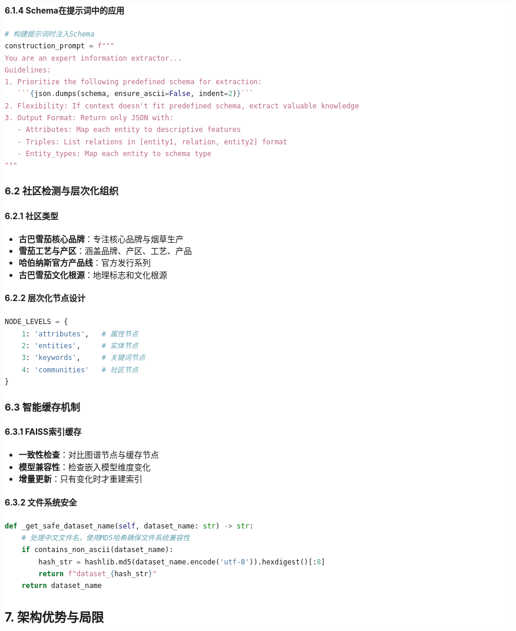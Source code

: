 #### 6.1.4 Schema在提示词中的应用
```python
# 构建提示词时注入Schema
construction_prompt = f"""
You are an expert information extractor...
Guidelines:
1. Prioritize the following predefined schema for extraction:
   ```{json.dumps(schema, ensure_ascii=False, indent=2)}```
2. Flexibility: If context doesn't fit predefined schema, extract valuable knowledge
3. Output Format: Return only JSON with:
   - Attributes: Map each entity to descriptive features
   - Triples: List relations in [entity1, relation, entity2] format
   - Entity_types: Map each entity to schema type
"""
```

### 6.2 社区检测与层次化组织

#### 6.2.1 社区类型
- **古巴雪茄核心品牌**：专注核心品牌与烟草生产
- **雪茄工艺与产区**：涵盖品牌、产区、工艺、产品
- **哈伯纳斯官方产品线**：官方发行系列
- **古巴雪茄文化根源**：地理标志和文化根源

#### 6.2.2 层次化节点设计
```python
NODE_LEVELS = {
    1: 'attributes',   # 属性节点
    2: 'entities',     # 实体节点  
    3: 'keywords',     # 关键词节点
    4: 'communities'   # 社区节点
}
```

### 6.3 智能缓存机制

#### 6.3.1 FAISS索引缓存
- **一致性检查**：对比图谱节点与缓存节点
- **模型兼容性**：检查嵌入模型维度变化
- **增量更新**：只有变化时才重建索引

#### 6.3.2 文件系统安全
```python
def _get_safe_dataset_name(self, dataset_name: str) -> str:
    # 处理中文文件名，使用MD5哈希确保文件系统兼容性
    if contains_non_ascii(dataset_name):
        hash_str = hashlib.md5(dataset_name.encode('utf-8')).hexdigest()[:8]
        return f"dataset_{hash_str}"
    return dataset_name
```

## 7. 架构优势与局限
